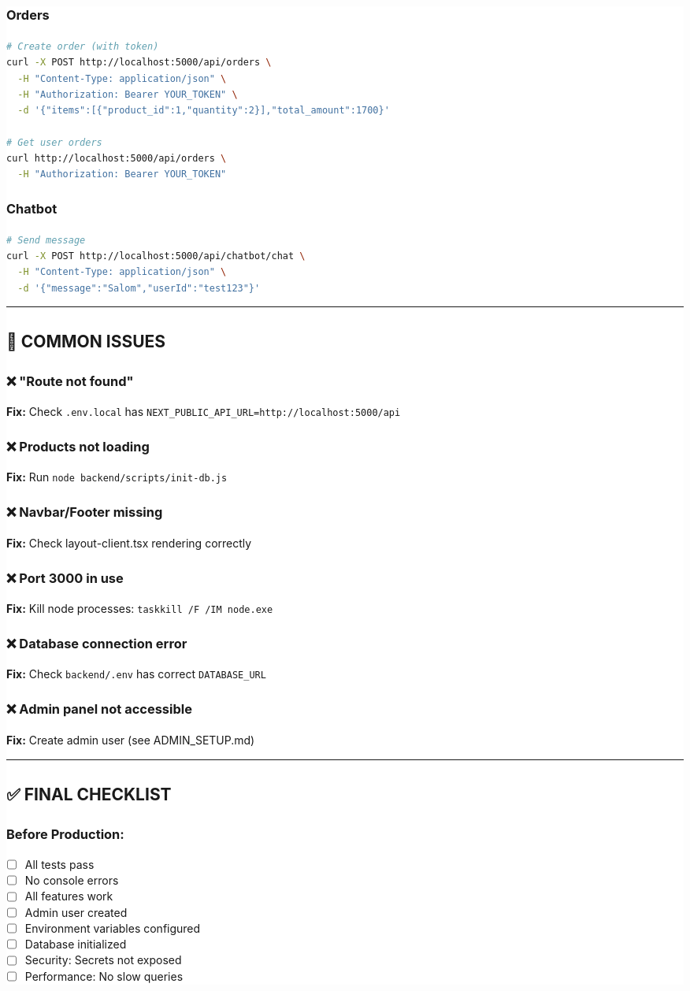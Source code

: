 ### Orders
```bash
# Create order (with token)
curl -X POST http://localhost:5000/api/orders \
  -H "Content-Type: application/json" \
  -H "Authorization: Bearer YOUR_TOKEN" \
  -d '{"items":[{"product_id":1,"quantity":2}],"total_amount":1700}'

# Get user orders
curl http://localhost:5000/api/orders \
  -H "Authorization: Bearer YOUR_TOKEN"
```

### Chatbot
```bash
# Send message
curl -X POST http://localhost:5000/api/chatbot/chat \
  -H "Content-Type: application/json" \
  -d '{"message":"Salom","userId":"test123"}'
```

---

## 🚨 COMMON ISSUES

### ❌ "Route not found"
**Fix:** Check `.env.local` has `NEXT_PUBLIC_API_URL=http://localhost:5000/api`

### ❌ Products not loading
**Fix:** Run `node backend/scripts/init-db.js`

### ❌ Navbar/Footer missing
**Fix:** Check layout-client.tsx rendering correctly

### ❌ Port 3000 in use
**Fix:** Kill node processes: `taskkill /F /IM node.exe`

### ❌ Database connection error
**Fix:** Check `backend/.env` has correct `DATABASE_URL`

### ❌ Admin panel not accessible
**Fix:** Create admin user (see ADMIN_SETUP.md)

---

## ✅ FINAL CHECKLIST

### Before Production:
- [ ] All tests pass
- [ ] No console errors
- [ ] All features work
- [ ] Admin user created
- [ ] Environment variables configured
- [ ] Database initialized
- [ ] Security: Secrets not exposed
- [ ] Performance: No slow queries

